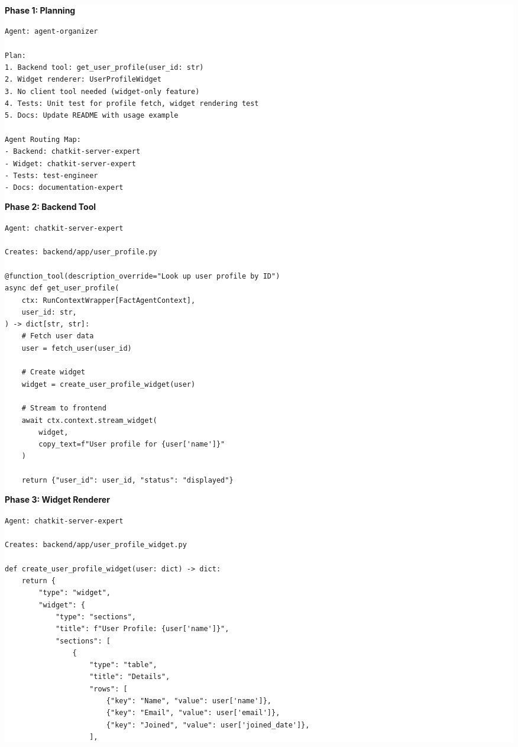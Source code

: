 **Phase 1: Planning**
```
Agent: agent-organizer

Plan:
1. Backend tool: get_user_profile(user_id: str)
2. Widget renderer: UserProfileWidget
3. No client tool needed (widget-only feature)
4. Tests: Unit test for profile fetch, widget rendering test
5. Docs: Update README with usage example

Agent Routing Map:
- Backend: chatkit-server-expert
- Widget: chatkit-server-expert
- Tests: test-engineer
- Docs: documentation-expert
```

**Phase 2: Backend Tool**
```
Agent: chatkit-server-expert

Creates: backend/app/user_profile.py

@function_tool(description_override="Look up user profile by ID")
async def get_user_profile(
    ctx: RunContextWrapper[FactAgentContext],
    user_id: str,
) -> dict[str, str]:
    # Fetch user data
    user = fetch_user(user_id)

    # Create widget
    widget = create_user_profile_widget(user)

    # Stream to frontend
    await ctx.context.stream_widget(
        widget,
        copy_text=f"User profile for {user['name']}"
    )

    return {"user_id": user_id, "status": "displayed"}
```

**Phase 3: Widget Renderer**
```
Agent: chatkit-server-expert

Creates: backend/app/user_profile_widget.py

def create_user_profile_widget(user: dict) -> dict:
    return {
        "type": "widget",
        "widget": {
            "type": "sections",
            "title": f"User Profile: {user['name']}",
            "sections": [
                {
                    "type": "table",
                    "title": "Details",
                    "rows": [
                        {"key": "Name", "value": user['name']},
                        {"key": "Email", "value": user['email']},
                        {"key": "Joined", "value": user['joined_date']},
                    ],
```
